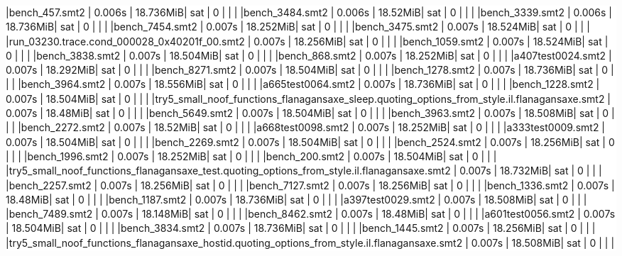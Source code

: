 |bench_457.smt2                                               |    0.006s | 18.736MiB| sat | 0 |  |  |
|bench_3484.smt2                                              |    0.006s | 18.52MiB| sat | 0 |  |  |
|bench_3339.smt2                                              |    0.006s | 18.736MiB| sat | 0 |  |  |
|bench_7454.smt2                                              |    0.007s | 18.252MiB| sat | 0 |  |  |
|bench_3475.smt2                                              |    0.007s | 18.524MiB| sat | 0 |  |  |
|run_03230.trace.cond_000028_0x40201f_00.smt2                 |    0.007s | 18.256MiB| sat | 0 |  |  |
|bench_1059.smt2                                              |    0.007s | 18.524MiB| sat | 0 |  |  |
|bench_3838.smt2                                              |    0.007s | 18.504MiB| sat | 0 |  |  |
|bench_868.smt2                                               |    0.007s | 18.252MiB| sat | 0 |  |  |
|a407test0024.smt2                                            |    0.007s | 18.292MiB| sat | 0 |  |  |
|bench_8271.smt2                                              |    0.007s | 18.504MiB| sat | 0 |  |  |
|bench_1278.smt2                                              |    0.007s | 18.736MiB| sat | 0 |  |  |
|bench_3964.smt2                                              |    0.007s | 18.556MiB| sat | 0 |  |  |
|a665test0064.smt2                                            |    0.007s | 18.736MiB| sat | 0 |  |  |
|bench_1228.smt2                                              |    0.007s | 18.504MiB| sat | 0 |  |  |
|try5_small_noof_functions_flanagansaxe_sleep.quoting_options_from_style.il.flanagansaxe.smt2 |    0.007s | 18.48MiB| sat | 0 |  |  |
|bench_5649.smt2                                              |    0.007s | 18.504MiB| sat | 0 |  |  |
|bench_3963.smt2                                              |    0.007s | 18.508MiB| sat | 0 |  |  |
|bench_2272.smt2                                              |    0.007s | 18.52MiB| sat | 0 |  |  |
|a668test0098.smt2                                            |    0.007s | 18.252MiB| sat | 0 |  |  |
|a333test0009.smt2                                            |    0.007s | 18.504MiB| sat | 0 |  |  |
|bench_2269.smt2                                              |    0.007s | 18.504MiB| sat | 0 |  |  |
|bench_2524.smt2                                              |    0.007s | 18.256MiB| sat | 0 |  |  |
|bench_1996.smt2                                              |    0.007s | 18.252MiB| sat | 0 |  |  |
|bench_200.smt2                                               |    0.007s | 18.504MiB| sat | 0 |  |  |
|try5_small_noof_functions_flanagansaxe_test.quoting_options_from_style.il.flanagansaxe.smt2 |    0.007s | 18.732MiB| sat | 0 |  |  |
|bench_2257.smt2                                              |    0.007s | 18.256MiB| sat | 0 |  |  |
|bench_7127.smt2                                              |    0.007s | 18.256MiB| sat | 0 |  |  |
|bench_1336.smt2                                              |    0.007s | 18.48MiB| sat | 0 |  |  |
|bench_1187.smt2                                              |    0.007s | 18.736MiB| sat | 0 |  |  |
|a397test0029.smt2                                            |    0.007s | 18.508MiB| sat | 0 |  |  |
|bench_7489.smt2                                              |    0.007s | 18.148MiB| sat | 0 |  |  |
|bench_8462.smt2                                              |    0.007s | 18.48MiB| sat | 0 |  |  |
|a601test0056.smt2                                            |    0.007s | 18.504MiB| sat | 0 |  |  |
|bench_3834.smt2                                              |    0.007s | 18.736MiB| sat | 0 |  |  |
|bench_1445.smt2                                              |    0.007s | 18.256MiB| sat | 0 |  |  |
|try5_small_noof_functions_flanagansaxe_hostid.quoting_options_from_style.il.flanagansaxe.smt2 |    0.007s | 18.508MiB| sat | 0 |  |  |